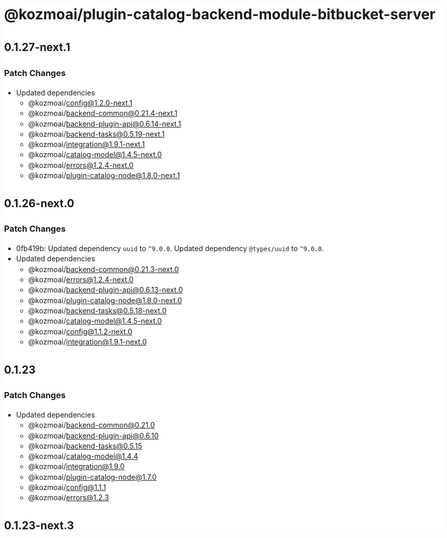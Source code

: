 # @kozmoai/plugin-catalog-backend-module-bitbucket-server

## 0.1.27-next.1

### Patch Changes

- Updated dependencies
  - @kozmoai/config@1.2.0-next.1
  - @kozmoai/backend-common@0.21.4-next.1
  - @kozmoai/backend-plugin-api@0.6.14-next.1
  - @kozmoai/backend-tasks@0.5.19-next.1
  - @kozmoai/integration@1.9.1-next.1
  - @kozmoai/catalog-model@1.4.5-next.0
  - @kozmoai/errors@1.2.4-next.0
  - @kozmoai/plugin-catalog-node@1.8.0-next.1

## 0.1.26-next.0

### Patch Changes

- 0fb419b: Updated dependency `uuid` to `^9.0.0`.
  Updated dependency `@types/uuid` to `^9.0.0`.
- Updated dependencies
  - @kozmoai/backend-common@0.21.3-next.0
  - @kozmoai/errors@1.2.4-next.0
  - @kozmoai/backend-plugin-api@0.6.13-next.0
  - @kozmoai/plugin-catalog-node@1.8.0-next.0
  - @kozmoai/backend-tasks@0.5.18-next.0
  - @kozmoai/catalog-model@1.4.5-next.0
  - @kozmoai/config@1.1.2-next.0
  - @kozmoai/integration@1.9.1-next.0

## 0.1.23

### Patch Changes

- Updated dependencies
  - @kozmoai/backend-common@0.21.0
  - @kozmoai/backend-plugin-api@0.6.10
  - @kozmoai/backend-tasks@0.5.15
  - @kozmoai/catalog-model@1.4.4
  - @kozmoai/integration@1.9.0
  - @kozmoai/plugin-catalog-node@1.7.0
  - @kozmoai/config@1.1.1
  - @kozmoai/errors@1.2.3

## 0.1.23-next.3
